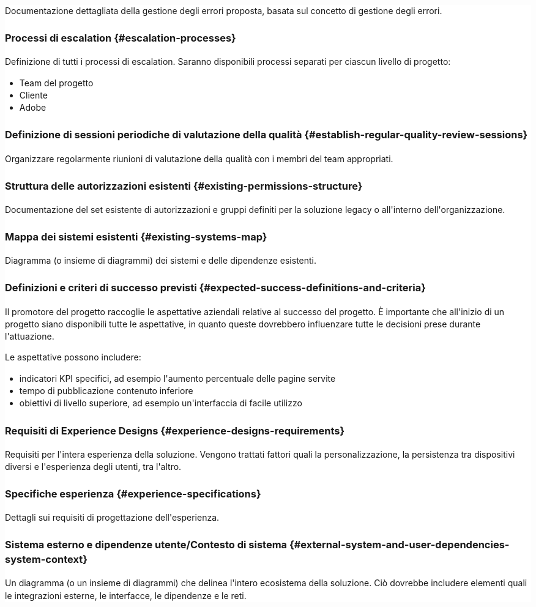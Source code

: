Documentazione dettagliata della gestione degli errori proposta, basata sul concetto di gestione degli errori.

### Processi di escalation {#escalation-processes}

Definizione di tutti i processi di escalation. Saranno disponibili processi separati per ciascun livello di progetto:

* Team del progetto
* Cliente
* Adobe

### Definizione di sessioni periodiche di valutazione della qualità {#establish-regular-quality-review-sessions}

Organizzare regolarmente riunioni di valutazione della qualità con i membri del team appropriati.

### Struttura delle autorizzazioni esistenti {#existing-permissions-structure}

Documentazione del set esistente di autorizzazioni e gruppi definiti per la soluzione legacy o all&#39;interno dell&#39;organizzazione.

### Mappa dei sistemi esistenti {#existing-systems-map}

Diagramma (o insieme di diagrammi) dei sistemi e delle dipendenze esistenti.

### Definizioni e criteri di successo previsti {#expected-success-definitions-and-criteria}

Il promotore del progetto raccoglie le aspettative aziendali relative al successo del progetto. È importante che all&#39;inizio di un progetto siano disponibili tutte le aspettative, in quanto queste dovrebbero influenzare tutte le decisioni prese durante l&#39;attuazione.

Le aspettative possono includere:

* indicatori KPI specifici, ad esempio l&#39;aumento percentuale delle pagine servite
* tempo di pubblicazione contenuto inferiore
* obiettivi di livello superiore, ad esempio un&#39;interfaccia di facile utilizzo

### Requisiti di Experience Designs {#experience-designs-requirements}

Requisiti per l&#39;intera esperienza della soluzione. Vengono trattati fattori quali la personalizzazione, la persistenza tra dispositivi diversi e l&#39;esperienza degli utenti, tra l&#39;altro.

### Specifiche esperienza {#experience-specifications}

Dettagli sui requisiti di progettazione dell&#39;esperienza.

### Sistema esterno e dipendenze utente/Contesto di sistema {#external-system-and-user-dependencies-system-context}

Un diagramma (o un insieme di diagrammi) che delinea l&#39;intero ecosistema della soluzione. Ciò dovrebbe includere elementi quali le integrazioni esterne, le interfacce, le dipendenze e le reti.
